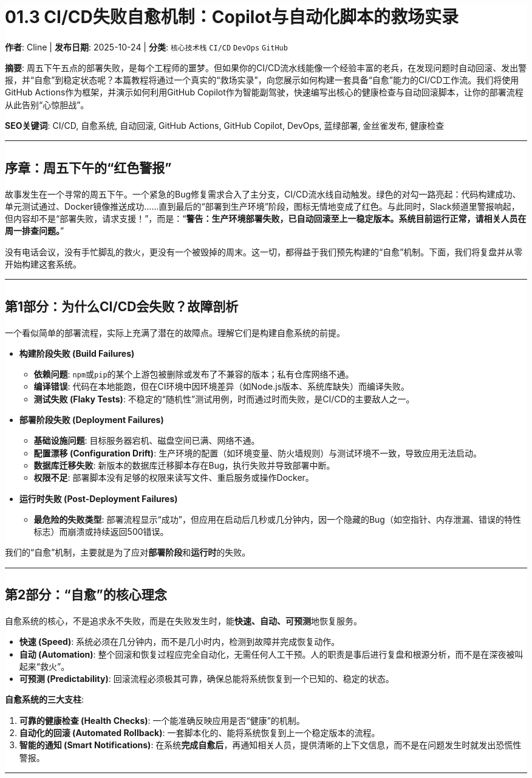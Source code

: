 # 01.3 CI/CD失败自愈机制：Copilot与自动化脚本的救场实录

**作者**: Cline | **发布日期**: 2025-10-24 | **分类**: `核心技术栈` `CI/CD` `DevOps` `GitHub`

**摘要**: 周五下午五点的部署失败，是每个工程师的噩梦。但如果你的CI/CD流水线能像一个经验丰富的老兵，在发现问题时自动回滚、发出警报，并“自愈”到稳定状态呢？本篇教程将通过一个真实的“救场实录”，向您展示如何构建一套具备“自愈”能力的CI/CD工作流。我们将使用GitHub Actions作为框架，并演示如何利用GitHub Copilot作为智能副驾驶，快速编写出核心的健康检查与自动回滚脚本，让你的部署流程从此告别“心惊胆战”。

**SEO关键词**: CI/CD, 自愈系统, 自动回滚, GitHub Actions, GitHub Copilot, DevOps, 蓝绿部署, 金丝雀发布, 健康检查

---

## 序章：周五下午的“红色警报”

故事发生在一个寻常的周五下午。一个紧急的Bug修复需求合入了主分支，CI/CD流水线自动触发。绿色的对勾一路亮起：代码构建成功、单元测试通过、Docker镜像推送成功……直到最后的“部署到生产环境”阶段，图标无情地变成了红色。与此同时，Slack频道里警报响起，但内容却不是“部署失败，请求支援！”，而是：“**警告：生产环境部署失败，已自动回滚至上一稳定版本。系统目前运行正常，请相关人员在周一排查问题。**”

没有电话会议，没有手忙脚乱的救火，更没有一个被毁掉的周末。这一切，都得益于我们预先构建的“自愈”机制。下面，我们将复盘并从零开始构建这套系统。

---

## 第1部分：为什么CI/CD会失败？故障剖析

一个看似简单的部署流程，实际上充满了潜在的故障点。理解它们是构建自愈系统的前提。

- **构建阶段失败 (Build Failures)**
    - **依赖问题**: `npm`或`pip`的某个上游包被删除或发布了不兼容的版本；私有仓库网络不通。
    - **编译错误**: 代码在本地能跑，但在CI环境中因环境差异（如Node.js版本、系统库缺失）而编译失败。
    - **测试失败 (Flaky Tests)**: 不稳定的“随机性”测试用例，时而通过时而失败，是CI/CD的主要敌人之一。

- **部署阶段失败 (Deployment Failures)**
    - **基础设施问题**: 目标服务器宕机、磁盘空间已满、网络不通。
    - **配置漂移 (Configuration Drift)**: 生产环境的配置（如环境变量、防火墙规则）与测试环境不一致，导致应用无法启动。
    - **数据库迁移失败**: 新版本的数据库迁移脚本存在Bug，执行失败并导致部署中断。
    - **权限不足**: 部署脚本没有足够的权限来读写文件、重启服务或操作Docker。

- **运行时失败 (Post-Deployment Failures)**
    - **最危险的失败类型**: 部署流程显示“成功”，但应用在启动后几秒或几分钟内，因一个隐藏的Bug（如空指针、内存泄漏、错误的特性标志）而崩溃或持续返回500错误。

我们的“自愈”机制，主要就是为了应对**部署阶段**和**运行时**的失败。

---

## 第2部分：“自愈”的核心理念

自愈系统的核心，不是追求永不失败，而是在失败发生时，能**快速、自动、可预测**地恢复服务。

- **快速 (Speed)**: 系统必须在几分钟内，而不是几小时内，检测到故障并完成恢复动作。
- **自动 (Automation)**: 整个回滚和恢复过程应完全自动化，无需任何人工干预。人的职责是事后进行复盘和根源分析，而不是在深夜被叫起来“救火”。
- **可预测 (Predictability)**: 回滚流程必须极其可靠，确保总能将系统恢复到一个已知的、稳定的状态。

**自愈系统的三大支柱**:
1.  **可靠的健康检查 (Health Checks)**: 一个能准确反映应用是否“健康”的机制。
2.  **自动化的回滚 (Automated Rollback)**: 一套脚本化的、能将系统恢复到上一个稳定版本的流程。
3.  **智能的通知 (Smart Notifications)**: 在系统**完成自愈后**，再通知相关人员，提供清晰的上下文信息，而不是在问题发生时就发出恐慌性警报。

---